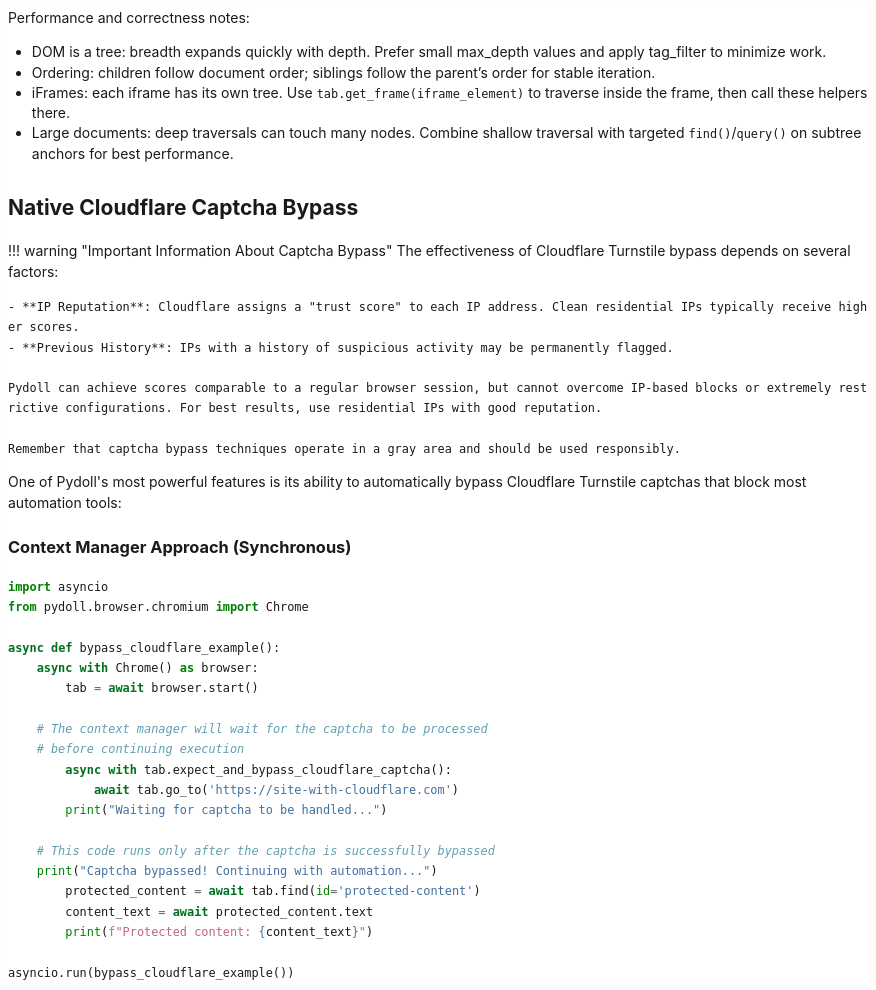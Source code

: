 Performance and correctness notes:

- DOM is a tree: breadth expands quickly with depth. Prefer small max_depth values and apply tag_filter to minimize work.
- Ordering: children follow document order; siblings follow the parent’s order for stable iteration.
- iFrames: each iframe has its own tree. Use `tab.get_frame(iframe_element)` to traverse inside the frame, then call these helpers there.
- Large documents: deep traversals can touch many nodes. Combine shallow traversal with targeted `find()`/`query()` on subtree anchors for best performance.

## Native Cloudflare Captcha Bypass

!!! warning "Important Information About Captcha Bypass"
    The effectiveness of Cloudflare Turnstile bypass depends on several factors:
    
    - **IP Reputation**: Cloudflare assigns a "trust score" to each IP address. Clean residential IPs typically receive higher scores.
    - **Previous History**: IPs with a history of suspicious activity may be permanently flagged.
    
    Pydoll can achieve scores comparable to a regular browser session, but cannot overcome IP-based blocks or extremely restrictive configurations. For best results, use residential IPs with good reputation.
    
    Remember that captcha bypass techniques operate in a gray area and should be used responsibly.

One of Pydoll's most powerful features is its ability to automatically bypass Cloudflare Turnstile captchas that block most automation tools:

### Context Manager Approach (Synchronous)

```python
import asyncio
from pydoll.browser.chromium import Chrome

async def bypass_cloudflare_example():
    async with Chrome() as browser:
        tab = await browser.start()
    
    # The context manager will wait for the captcha to be processed
    # before continuing execution
        async with tab.expect_and_bypass_cloudflare_captcha():
            await tab.go_to('https://site-with-cloudflare.com')
        print("Waiting for captcha to be handled...")
    
    # This code runs only after the captcha is successfully bypassed
    print("Captcha bypassed! Continuing with automation...")
        protected_content = await tab.find(id='protected-content')
        content_text = await protected_content.text
        print(f"Protected content: {content_text}")

asyncio.run(bypass_cloudflare_example())
```
